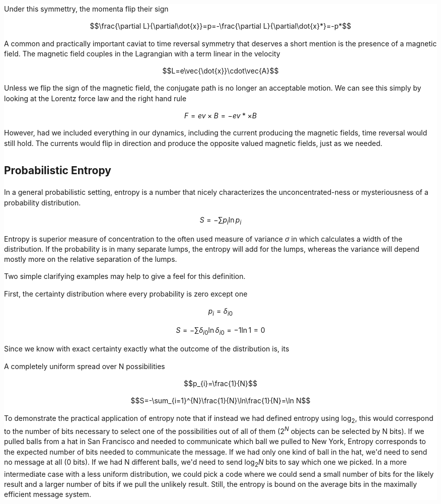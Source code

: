 Under this symmettry, the momenta flip their sign

$$\frac{\partial L}{\partial\dot{x}}=p=-\frac{\partial L}{\partial\dot{x}*}=-p*$$

A common and practically important caviat to time reversal symmetry that
deserves a short mention is the presence of a magnetic field. The
magnetic field couples in the Lagrangian with a term linear in the
velocity

$$L=e\vec{\dot{x}}\cdot\vec{A}$$

Unless we flip the sign of the magnetic field, the conjugate path is no
longer an acceptable motion. We can see this simply by looking at the
Lorentz force law and the right hand rule

$$F=ev\times B=-ev*\times B$$

However, had we included everything in our dynamics, including the
current producing the magnetic fields, time reversal would still hold.
The currents would flip in direction and produce the opposite valued
magnetic fields, just as we needed.

Probabilistic Entropy
---------------------

In a general probabilistic setting, entropy is a number that nicely
characterizes the unconcentrated-ness or mysteriousness of a probability
distribution.

$$S=-\sum p_{i}\ln p_{i}$$

Entropy is superior measure of concentration to the often used measure
of variance $\sigma$ in which calculates a width of the distribution. If
the probability is in many separate lumps, the entropy will add for the
lumps, whereas the variance will depend mostly more on the relative
separation of the lumps.

Two simple clarifying examples may help to give a feel for this
definition.

First, the certainty distribution where every probability is zero except
one

$$p_{i}=\delta_{i0}$$

$$S=-\sum\delta_{i0}\ln\delta_{i0}=-1\ln1=0$$

Since we know with exact certainty exactly what the outcome of the
distribution is, its

A completely uniform spread over N possibilities

$$p_{i}=\frac{1}{N}$$

$$S=-\sum_{i=1}^{N}\frac{1}{N}\ln\frac{1}{N}=\ln N$$

To demonstrate the practical application of entropy note that if instead
we had defined entropy using $\log_{2}$, this would correspond to the
number of bits necessary to select one of the possibilities out of all
of them ($2^{N}$ objects can be selected by N bits). If we pulled balls
from a hat in San Francisco and needed to communicate which ball we
pulled to New York, Entropy corresponds to the expected number of bits
needed to communicate the message. If we had only one kind of ball in
the hat, we'd need to send no message at all (0 bits). If we had N
different balls, we'd need to send $\log_{2}N$ bits to say which one we
picked. In a more intermediate case with a less uniform distribution, we
could pick a code where we could send a small number of bits for the
likely result and a larger number of bits if we pull the unlikely
result. Still, the entropy is bound on the average bits in the maximally
efficient message system.
